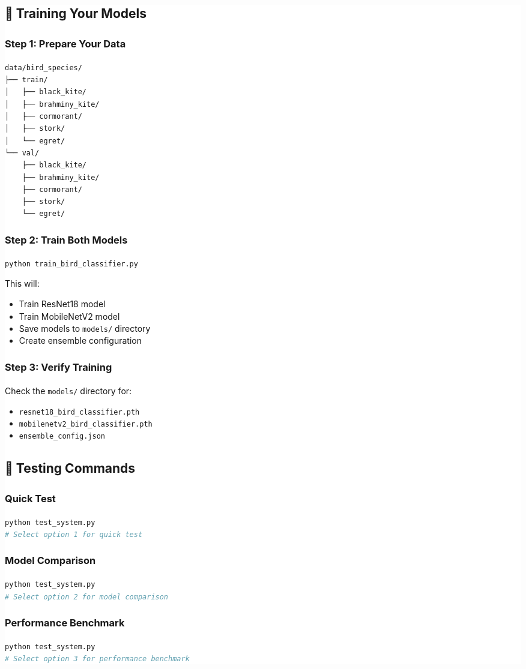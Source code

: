 ## 🚀 Training Your Models

### Step 1: Prepare Your Data
```
data/bird_species/
├── train/
│   ├── black_kite/
│   ├── brahminy_kite/
│   ├── cormorant/
│   ├── stork/
│   └── egret/
└── val/
    ├── black_kite/
    ├── brahminy_kite/
    ├── cormorant/
    ├── stork/
    └── egret/
```

### Step 2: Train Both Models
```bash
python train_bird_classifier.py
```

This will:
- Train ResNet18 model
- Train MobileNetV2 model
- Save models to `models/` directory
- Create ensemble configuration

### Step 3: Verify Training
Check the `models/` directory for:
- `resnet18_bird_classifier.pth`
- `mobilenetv2_bird_classifier.pth`
- `ensemble_config.json`

## 🧪 Testing Commands

### Quick Test
```bash
python test_system.py
# Select option 1 for quick test
```

### Model Comparison
```bash
python test_system.py
# Select option 2 for model comparison
```

### Performance Benchmark
```bash
python test_system.py
# Select option 3 for performance benchmark
```
